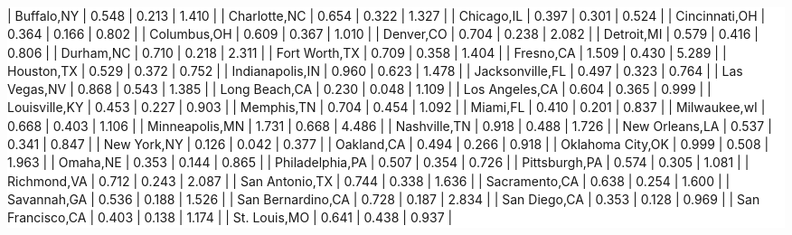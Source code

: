 | Buffalo,NY        | 0.548 |    0.213 |    1.410 |
| Charlotte,NC      | 0.654 |    0.322 |    1.327 |
| Chicago,IL        | 0.397 |    0.301 |    0.524 |
| Cincinnati,OH     | 0.364 |    0.166 |    0.802 |
| Columbus,OH       | 0.609 |    0.367 |    1.010 |
| Denver,CO         | 0.704 |    0.238 |    2.082 |
| Detroit,MI        | 0.579 |    0.416 |    0.806 |
| Durham,NC         | 0.710 |    0.218 |    2.311 |
| Fort Worth,TX     | 0.709 |    0.358 |    1.404 |
| Fresno,CA         | 1.509 |    0.430 |    5.289 |
| Houston,TX        | 0.529 |    0.372 |    0.752 |
| Indianapolis,IN   | 0.960 |    0.623 |    1.478 |
| Jacksonville,FL   | 0.497 |    0.323 |    0.764 |
| Las Vegas,NV      | 0.868 |    0.543 |    1.385 |
| Long Beach,CA     | 0.230 |    0.048 |    1.109 |
| Los Angeles,CA    | 0.604 |    0.365 |    0.999 |
| Louisville,KY     | 0.453 |    0.227 |    0.903 |
| Memphis,TN        | 0.704 |    0.454 |    1.092 |
| Miami,FL          | 0.410 |    0.201 |    0.837 |
| Milwaukee,wI      | 0.668 |    0.403 |    1.106 |
| Minneapolis,MN    | 1.731 |    0.668 |    4.486 |
| Nashville,TN      | 0.918 |    0.488 |    1.726 |
| New Orleans,LA    | 0.537 |    0.341 |    0.847 |
| New York,NY       | 0.126 |    0.042 |    0.377 |
| Oakland,CA        | 0.494 |    0.266 |    0.918 |
| Oklahoma City,OK  | 0.999 |    0.508 |    1.963 |
| Omaha,NE          | 0.353 |    0.144 |    0.865 |
| Philadelphia,PA   | 0.507 |    0.354 |    0.726 |
| Pittsburgh,PA     | 0.574 |    0.305 |    1.081 |
| Richmond,VA       | 0.712 |    0.243 |    2.087 |
| San Antonio,TX    | 0.744 |    0.338 |    1.636 |
| Sacramento,CA     | 0.638 |    0.254 |    1.600 |
| Savannah,GA       | 0.536 |    0.188 |    1.526 |
| San Bernardino,CA | 0.728 |    0.187 |    2.834 |
| San Diego,CA      | 0.353 |    0.128 |    0.969 |
| San Francisco,CA  | 0.403 |    0.138 |    1.174 |
| St. Louis,MO      | 0.641 |    0.438 |    0.937 |
